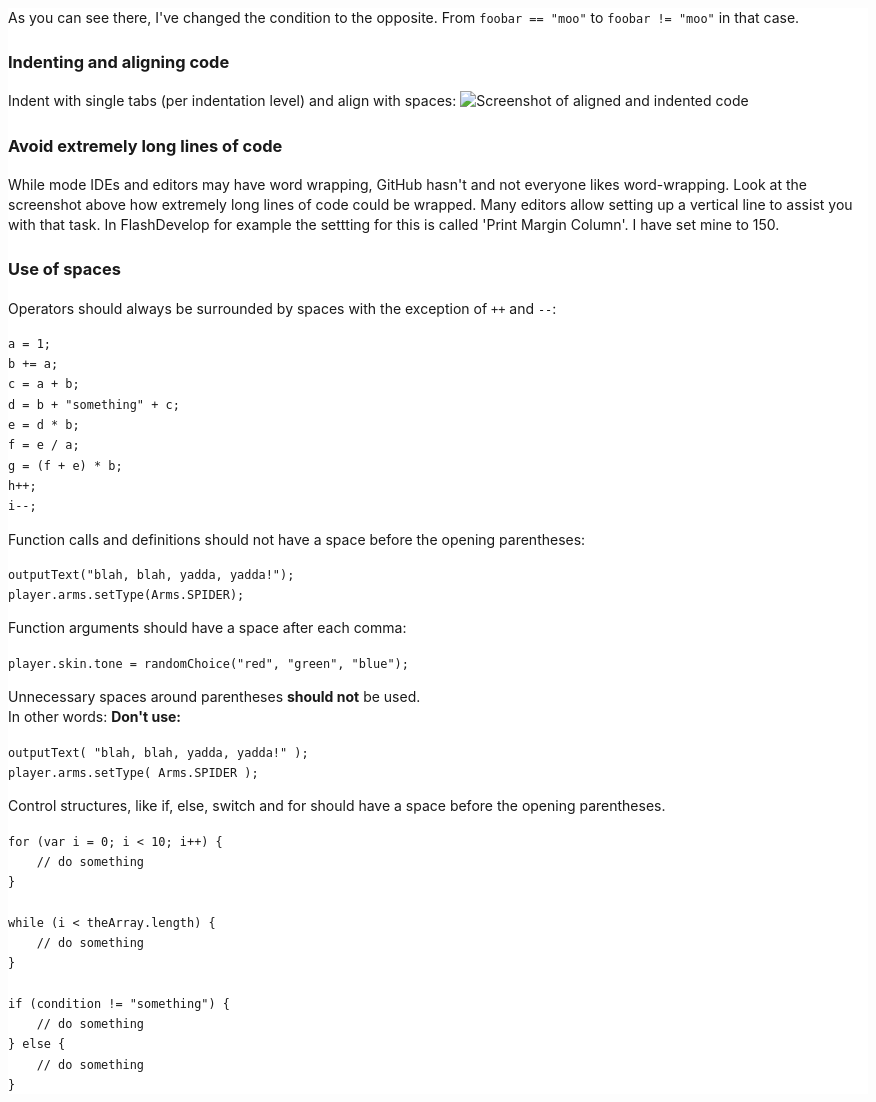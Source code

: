 As you can see there, I've changed the condition to the opposite. From `foobar == "moo"` to `foobar != "moo"` in that case.

### Indenting and aligning code
Indent with single tabs (per indentation level) and align with spaces:
![Screenshot of aligned and indented code](https://user-images.githubusercontent.com/13157984/35690557-74b48ada-0776-11e8-860d-1e8a6787f7e6.png "Screenshot of aligned and indented code")

### Avoid extremely long lines of code
While mode IDEs and editors may have word wrapping, GitHub hasn't and not everyone likes word-wrapping. Look at the screenshot above how extremely long lines of code could be wrapped.
Many editors allow setting up a vertical line to assist you with that task. In FlashDevelop for example the settting for this is called 'Print Margin Column'. I have set mine to 150.

### Use of spaces
Operators should always be surrounded by spaces with the exception of `++` and `--`:

```as3
a = 1;
b += a;
c = a + b;
d = b + "something" + c;
e = d * b;
f = e / a;
g = (f + e) * b;
h++;
i--;
```

Function calls and definitions should not have a space before the opening parentheses:

```as3
outputText("blah, blah, yadda, yadda!");
player.arms.setType(Arms.SPIDER);
```

Function arguments should have a space after each comma:

```as3
player.skin.tone = randomChoice("red", "green", "blue");
```

Unnecessary spaces around parentheses **should not** be used.<br>
In other words: **Don't use:**

```as3
outputText( "blah, blah, yadda, yadda!" );
player.arms.setType( Arms.SPIDER );
```

Control structures, like if, else, switch and for should have a space before the opening parentheses.

```as3
for (var i = 0; i < 10; i++) {
	// do something
}

while (i < theArray.length) {
	// do something
}

if (condition != "something") {
	// do something
} else {
	// do something
}
```
